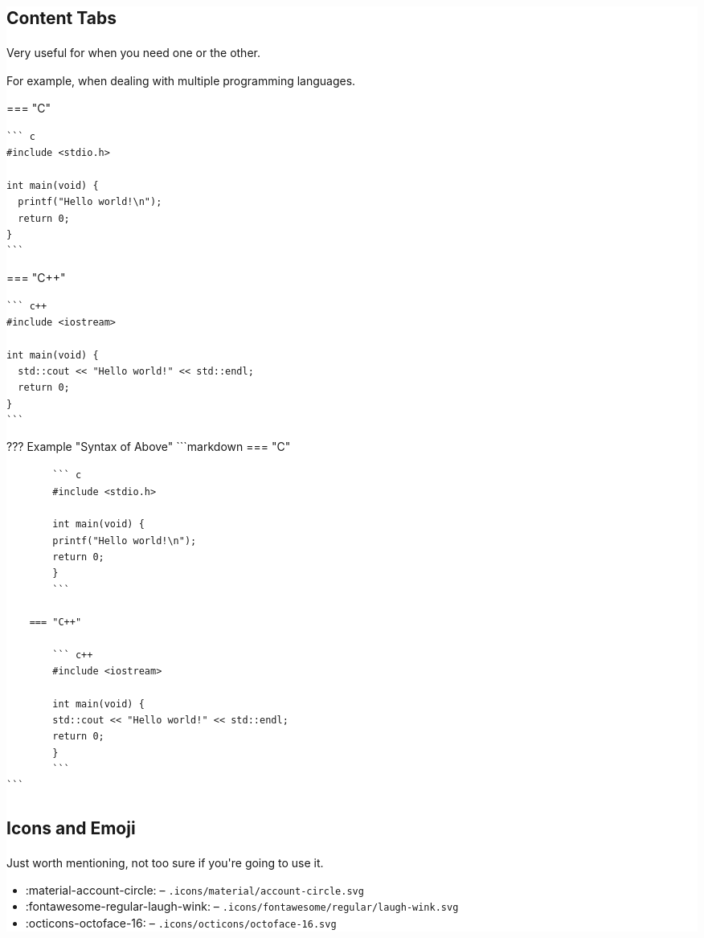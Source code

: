 ## Content Tabs
Very useful for when you need one or the other.

For example, when dealing with multiple programming languages.

=== "C"

    ``` c
    #include <stdio.h>

    int main(void) {
      printf("Hello world!\n");
      return 0;
    }
    ```

=== "C++"

    ``` c++
    #include <iostream>

    int main(void) {
      std::cout << "Hello world!" << std::endl;
      return 0;
    }
    ```

??? Example "Syntax of Above"
    ```markdown
        === "C"

            ``` c
            #include <stdio.h>

            int main(void) {
            printf("Hello world!\n");
            return 0;
            }
            ```

        === "C++"

            ``` c++
            #include <iostream>

            int main(void) {
            std::cout << "Hello world!" << std::endl;
            return 0;
            }
            ```
    ```

## Icons and Emoji
Just worth mentioning, not too sure if you're going to use it.

- :material-account-circle: – `.icons/material/account-circle.svg`
- :fontawesome-regular-laugh-wink: – `.icons/fontawesome/regular/laugh-wink.svg`
- :octicons-octoface-16: – `.icons/octicons/octoface-16.svg`
